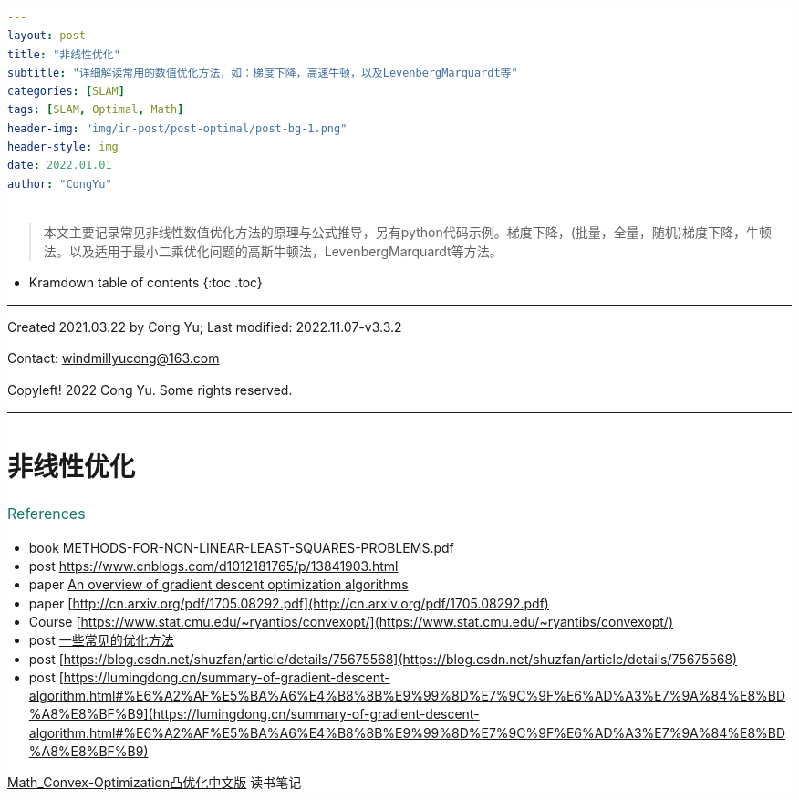 ```yaml
---
layout: post
title: "非线性优化"
subtitle: "详细解读常用的数值优化方法，如：梯度下降，高速牛顿，以及LevenbergMarquardt等"
categories: [SLAM]
tags: [SLAM, Optimal, Math]
header-img: "img/in-post/post-optimal/post-bg-1.png"
header-style: img
date: 2022.01.01
author: "CongYu"
---
```


>  本文主要记录常见非线性数值优化方法的原理与公式推导，另有python代码示例。梯度下降，(批量，全量，随机)梯度下降，牛顿法。以及适用于最小二乘优化问题的高斯牛顿法，LevenbergMarquardt等方法。

* Kramdown table of contents
{:toc .toc}

----

Created 2021.03.22 by Cong Yu; Last modified: 2022.11.07-v3.3.2

Contact: [windmillyucong@163.com](mailto:windmillyucong@163.com)

Copyleft! 2022 Cong Yu. Some rights reserved.

----

# 非线性优化

<p style="font-size:16px;color:#176;text-align:left;">References</p> 

- book METHODS-FOR-NON-LINEAR-LEAST-SQUARES-PROBLEMS.pdf
- post https://www.cnblogs.com/d1012181765/p/13841903.html
- paper [An overview of gradient descent optimization algorithms](http://cn.arxiv.org/abs/1609.04747)
- paper [http://cn.arxiv.org/pdf/1705.08292.pdf](http://cn.arxiv.org/pdf/1705.08292.pdf)
- Course [https://www.stat.cmu.edu/~ryantibs/convexopt/](https://www.stat.cmu.edu/~ryantibs/convexopt/)
- post [一些常见的优化方法](https://blog.codekiller.top/2021/02/03/%E6%9C%BA%E5%99%A8%E5%AD%A6%E4%B9%A0/%E4%BC%98%E5%8C%96%E7%AE%97%E6%B3%95BGD%E3%80%81SGD%E3%80%81Momentum-SGD%E3%80%81Adagrad%E3%80%81AdaDelta%E3%80%81RMSProp%E3%80%81Adam%E7%AE%97%E6%B3%95%E5%8F%8Apython%E5%AE%9E%E7%8E%B0/)
- post [https://blog.csdn.net/shuzfan/article/details/75675568](https://blog.csdn.net/shuzfan/article/details/75675568)
- post [https://lumingdong.cn/summary-of-gradient-descent-algorithm.html#%E6%A2%AF%E5%BA%A6%E4%B8%8B%E9%99%8D%E7%9C%9F%E6%AD%A3%E7%9A%84%E8%BD%A8%E8%BF%B9](https://lumingdong.cn/summary-of-gradient-descent-algorithm.html#%E6%A2%AF%E5%BA%A6%E4%B8%8B%E9%99%8D%E7%9C%9F%E6%AD%A3%E7%9A%84%E8%BD%A8%E8%BF%B9)



[Math_Convex-Optimization凸优化中文版](Math/Math_Convex-Optimization凸优化中文版.pdf)  读书笔记
